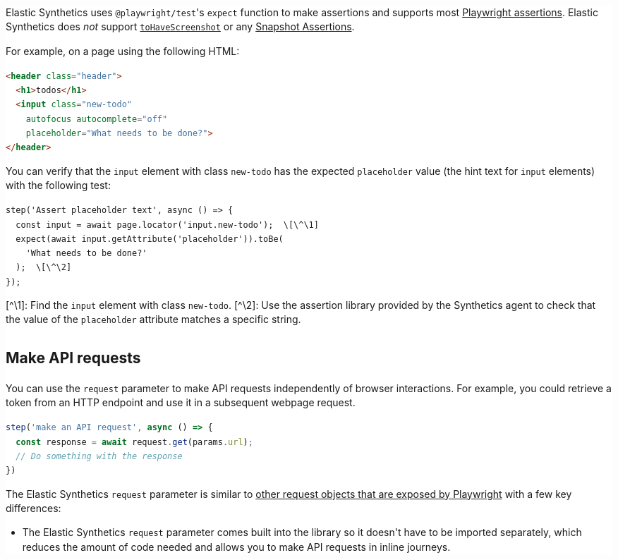 Elastic Synthetics uses `@playwright/test`'s `expect` function to make assertions
and supports most [Playwright assertions](https://playwright.dev/docs/test-assertions).
Elastic Synthetics does _not_ support [`toHaveScreenshot`](https://playwright.dev/docs/api/class-locatorassertions#locator-assertions-to-have-screenshot-1)
or any [Snapshot Assertions](https://playwright.dev/docs/api/class-snapshotassertions).

For example, on a page using the following HTML:

```html
<header class="header">
  <h1>todos</h1>
  <input class="new-todo"
    autofocus autocomplete="off"
    placeholder="What needs to be done?">
</header>
```

You can verify that the `input` element with class `new-todo` has the expected `placeholder` value
(the hint text for `input` elements) with the following test:

```
step('Assert placeholder text', async () => {
  const input = await page.locator('input.new-todo');  \[\^\1]
  expect(await input.getAttribute('placeholder')).toBe(
    'What needs to be done?'
  );  \[\^\2]
});
```
\[\^\1]: Find the `input` element with class `new-todo`.
\[\^\2]: Use the assertion library provided by the Synthetics agent to check that
the value of the `placeholder` attribute matches a specific string.

<div id="synthetics-request-param"></div>

## Make API requests

You can use the `request` parameter to make API requests independently of browser interactions.
For example, you could retrieve a token from an HTTP endpoint and use it in a subsequent webpage request.

```js
step('make an API request', async () => {
  const response = await request.get(params.url);
  // Do something with the response
})
```

The Elastic Synthetics `request` parameter is similar to [other request objects that are exposed by Playwright](https://playwright.dev/docs/api/class-apirequestcontext)
with a few key differences:

* The Elastic Synthetics `request` parameter comes built into the library so it doesn't
    have to be imported separately, which reduces the amount of code needed and allows you to
    make API requests in <DocLink slug="/serverless/observability/synthetics-get-started-ui" section="add-a-browser-monitor">inline journeys</DocLink>.

